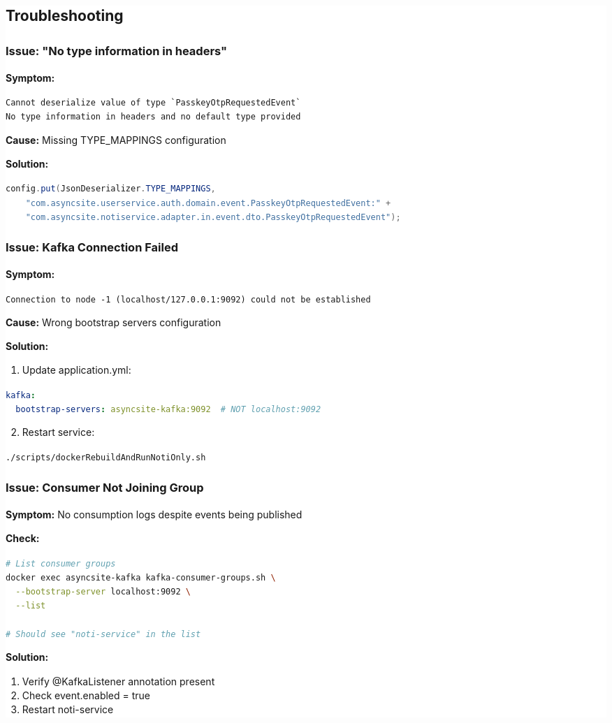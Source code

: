 ## Troubleshooting

### Issue: "No type information in headers"
**Symptom:**
```
Cannot deserialize value of type `PasskeyOtpRequestedEvent`
No type information in headers and no default type provided
```

**Cause:** Missing TYPE_MAPPINGS configuration

**Solution:**
```java
config.put(JsonDeserializer.TYPE_MAPPINGS, 
    "com.asyncsite.userservice.auth.domain.event.PasskeyOtpRequestedEvent:" +
    "com.asyncsite.notiservice.adapter.in.event.dto.PasskeyOtpRequestedEvent");
```

### Issue: Kafka Connection Failed
**Symptom:**
```
Connection to node -1 (localhost/127.0.0.1:9092) could not be established
```

**Cause:** Wrong bootstrap servers configuration

**Solution:**
1. Update application.yml:
```yaml
kafka:
  bootstrap-servers: asyncsite-kafka:9092  # NOT localhost:9092
```

2. Restart service:
```bash
./scripts/dockerRebuildAndRunNotiOnly.sh
```

### Issue: Consumer Not Joining Group
**Symptom:** No consumption logs despite events being published

**Check:**
```bash
# List consumer groups
docker exec asyncsite-kafka kafka-consumer-groups.sh \
  --bootstrap-server localhost:9092 \
  --list

# Should see "noti-service" in the list
```

**Solution:**
1. Verify @KafkaListener annotation present
2. Check event.enabled = true
3. Restart noti-service
